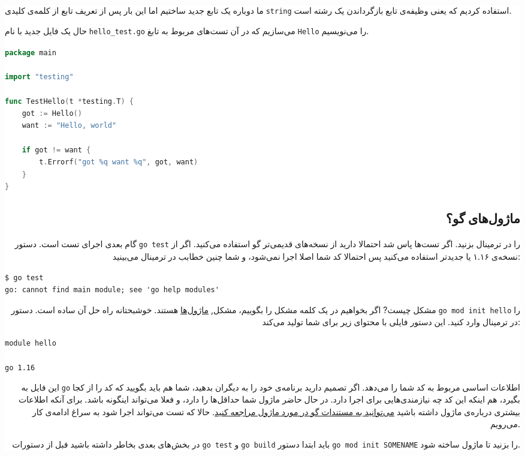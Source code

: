 ما دوباره یک تابع جدید ساختیم اما این بار پس از تعریف تابع از کلمه‌ی کلیدی `string` استفاده کردیم که یعنی وظیفه‌ی تابع بازگرداندن یک رشته است.

حال یک فایل جدید با نام `hello_test.go` می‌سازیم که در آن تست‌های مربوط به تابغ `Hello` را می‌نویسیم.
</div>

```go
package main

import "testing"

func TestHello(t *testing.T) {
	got := Hello()
	want := "Hello, world"

	if got != want {
		t.Errorf("got %q want %q", got, want)
	}
}
```
<div align="right">

## ماژول‌های گو؟

گام بعدی اجرای تست است. دستور `go test` را در ترمینال بزنید. اگر تست‌ها پاس شد احتمالا دارید از نسخه‌های قدیمی‌تر گو استفاده می‌کنید. اگر از نسخه‌ی ۱.۱۶ یا جدیدتر استفاده می‌کنید پس احتمالا کد شما اصلا اجرا نمی‌شود، و شما چنین خطابب در ترمینال می‌بینید:
</div>

```shell
$ go test
go: cannot find main module; see 'go help modules'
```
<div align="right">

مشکل چیست? اگر بخواهیم در یک کلمه مشکل را بگوییم، مشکل, [ماژول‌ها](https://blog.golang.org/go116-module-changes) هستند. خوشبحتانه راه حل آن ساده است. دستور `go mod init hello` را در ترمینال وارد کنید. این دستور فایلی با محتوای زیر برای شما تولید می‌کند:
</div>

```
module hello

go 1.16
```
<div align="right">

این فایل به `go` اطلاعات اساسی مربوط به کد شما را می‌دهد. اگر تصمیم دارید برنامه‌ی خود را به دیگران بدهید، شما هم باید بگویید که کد را از کجا بگیرد، هم اینکه این کد چه نیازمندی‌هایی برای اجرا دارد. در حال حاضر ماژول شما حداقل‌ها را دارد، و فعلا می‌تواند اینگونه باشد. برای آنکه اطلاعات بیشتری درباره‌ی ماژول داشته باشید [می‌توانید به مستندات گو در مورد ماژول مراجعه کنید](https://golang.org/doc/modules/gomod-ref). حالا که تست می‌تواند اجرا شود به سراغ ادامه‌ی کار می‌رویم.

در بخش‌های بعدی بخاطر داشته باشید فبل از دستورات `go test` و `go build` باید ابتدا دستور `go mod init SOMENAME‍` را بزنید تا ماژول ساخته شود.
